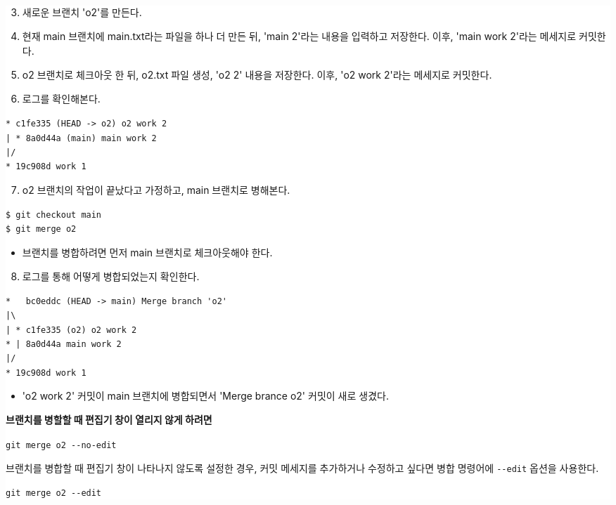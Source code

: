 3. 새로운 브랜치 'o2'를 만든다.

4. 현재 main 브랜치에 main.txt라는 파일을 하나 더 만든 뒤, 'main 2'라는 내용을 입력하고 저장한다. 이후, 'main work 2'라는 메세지로 커밋한다.

5. o2 브랜치로 체크아웃 한 뒤, o2.txt 파일 생성, 'o2 2' 내용을 저장한다. 이후, 'o2 work 2'라는 메세지로 커밋한다.

6. 로그를 확인해본다.
```
* c1fe335 (HEAD -> o2) o2 work 2
| * 8a0d44a (main) main work 2
|/  
* 19c908d work 1
```

7. o2 브랜치의 작업이 끝났다고 가정하고, main 브랜치로 병해본다.
```
$ git checkout main
$ git merge o2
```
- 브랜치를 병합하려면 먼저 main 브랜치로 체크아웃해야 한다.

8. 로그를 통해 어떻게 병합되었는지 확인한다.
```
*   bc0eddc (HEAD -> main) Merge branch 'o2'
|\  
| * c1fe335 (o2) o2 work 2
* | 8a0d44a main work 2
|/  
* 19c908d work 1
```
- 'o2 work 2' 커밋이 main 브랜치에 병합되면서 'Merge brance o2' 커밋이 새로 생겼다.

**브랜치를 병할할 때 편집기 창이 열리지 않게 하려면**  
```
git merge o2 --no-edit
```
브랜치를 병합할 때 편집기 창이 나타나지 않도록 설정한 경우, 커밋 메세지를 추가하거나 수정하고 싶다면 병합 명령어에 ```--edit``` 옵션을 사용한다.
```
git merge o2 --edit
```